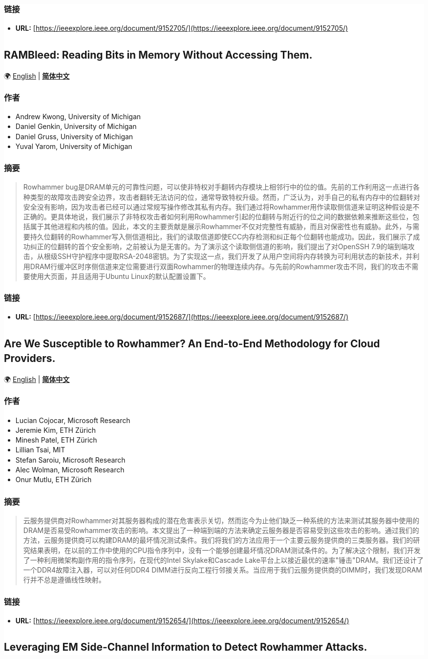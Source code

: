 ### 链接
- **URL:** [https://ieeexplore.ieee.org/document/9152705/](https://ieeexplore.ieee.org/document/9152705/)
## RAMBleed: Reading Bits in Memory Without Accessing Them.
🌍 [English](../../../docs/en/IEEE%20Symposium%20on%20Security%20and%20Privacy/IEEE%20Symposium%20on%20Security%20and%20Privacy[2020].md#rambleed-reading-bits-in-memory-without-accessing-them) | **[简体中文](../../../docs/zh-CN/IEEE%20Symposium%20on%20Security%20and%20Privacy/IEEE%20Symposium%20on%20Security%20and%20Privacy[2020].md#rambleed-reading-bits-in-memory-without-accessing-them)**
### 作者
* Andrew Kwong, University of Michigan
* Daniel Genkin, University of Michigan
* Daniel Gruss, University of Michigan
* Yuval Yarom, University of Michigan
### 摘要
> Rowhammer bug是DRAM单元的可靠性问题，可以使非特权对手翻转内存模块上相邻行中的位的值。先前的工作利用这一点进行各种类型的故障攻击跨安全边界，攻击者翻转无法访问的位，通常导致特权升级。然而，广泛认为，对手自己的私有内存中的位翻转对安全没有影响，因为攻击者已经可以通过常规写操作修改其私有内存。我们通过将Rowhammer用作读取侧信道来证明这种假设是不正确的。更具体地说，我们展示了非特权攻击者如何利用Rowhammer引起的位翻转与附近行的位之间的数据依赖来推断这些位，包括属于其他进程和内核的值。因此，本文的主要贡献是展示Rowhammer不仅对完整性有威胁，而且对保密性也有威胁。此外，与需要持久位翻转的Rowhammer写入侧信道相比，我们的读取信道即使ECC内存检测和纠正每个位翻转也能成功。因此，我们展示了成功纠正的位翻转的首个安全影响，之前被认为是无害的。为了演示这个读取侧信道的影响，我们提出了对OpenSSH 7.9的端到端攻击，从根级SSH守护程序中提取RSA-2048密钥。为了实现这一点，我们开发了从用户空间将内存转换为可利用状态的新技术，并利用DRAM行缓冲区时序侧信道来定位需要进行双面Rowhammer的物理连续内存。与先前的Rowhammer攻击不同，我们的攻击不需要使用大页面，并且适用于Ubuntu Linux的默认配置设置下。

### 链接
- **URL:** [https://ieeexplore.ieee.org/document/9152687/](https://ieeexplore.ieee.org/document/9152687/)
## Are We Susceptible to Rowhammer? An End-to-End Methodology for Cloud Providers.
🌍 [English](../../../docs/en/IEEE%20Symposium%20on%20Security%20and%20Privacy/IEEE%20Symposium%20on%20Security%20and%20Privacy[2020].md#are-we-susceptible-to-rowhammer-an-end-to-end-methodology-for-cloud-providers) | **[简体中文](../../../docs/zh-CN/IEEE%20Symposium%20on%20Security%20and%20Privacy/IEEE%20Symposium%20on%20Security%20and%20Privacy[2020].md#are-we-susceptible-to-rowhammer-an-end-to-end-methodology-for-cloud-providers)**
### 作者
* Lucian Cojocar, Microsoft Research
* Jeremie Kim, ETH Zürich
* Minesh Patel, ETH Zürich
* Lillian Tsai, MIT
* Stefan Saroiu, Microsoft Research
* Alec Wolman, Microsoft Research
* Onur Mutlu, ETH Zürich
### 摘要
> 云服务提供商对Rowhammer对其服务器构成的潜在危害表示关切，然而迄今为止他们缺乏一种系统的方法来测试其服务器中使用的DRAM是否易受Rowhammer攻击的影响。本文提出了一种端到端的方法来确定云服务器是否容易受到这些攻击的影响。通过我们的方法，云服务提供商可以构建DRAM的最坏情况测试条件。我们将我们的方法应用于一个主要云服务提供商的三类服务器。我们的研究结果表明，在以前的工作中使用的CPU指令序列中，没有一个能够创建最坏情况DRAM测试条件的。为了解决这个限制，我们开发了一种利用微架构副作用的指令序列，在现代的Intel Skylake和Cascade Lake平台上以接近最优的速率"锤击"DRAM。我们还设计了一个DDR4故障注入器，可以对任何DDR4 DIMM进行反向工程行邻接关系。当应用于我们云服务提供商的DIMM时，我们发现DRAM行并不总是遵循线性映射。

### 链接
- **URL:** [https://ieeexplore.ieee.org/document/9152654/](https://ieeexplore.ieee.org/document/9152654/)
## Leveraging EM Side-Channel Information to Detect Rowhammer Attacks.
